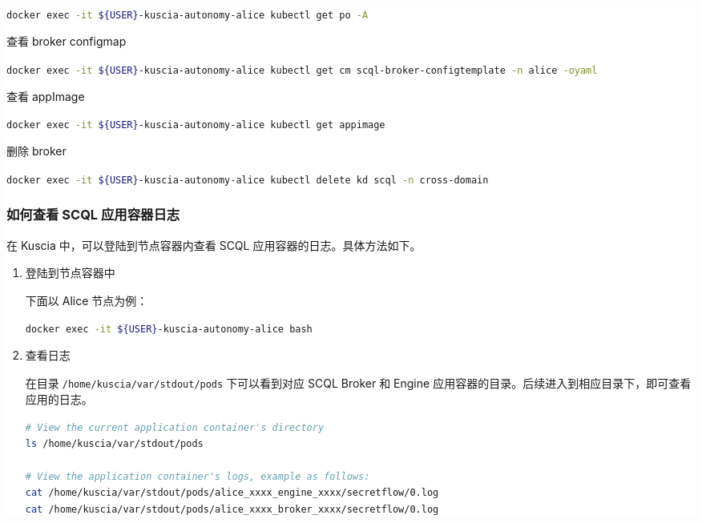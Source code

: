 ```bash
docker exec -it ${USER}-kuscia-autonomy-alice kubectl get po -A
```

查看 broker configmap

```bash
docker exec -it ${USER}-kuscia-autonomy-alice kubectl get cm scql-broker-configtemplate -n alice -oyaml
```

查看 appImage

```bash
docker exec -it ${USER}-kuscia-autonomy-alice kubectl get appimage
```

删除 broker

```bash
docker exec -it ${USER}-kuscia-autonomy-alice kubectl delete kd scql -n cross-domain
```

### 如何查看 SCQL 应用容器日志

在 Kuscia 中，可以登陆到节点容器内查看 SCQL 应用容器的日志。具体方法如下。

1. 登陆到节点容器中

    下面以 Alice 节点为例：

    ```bash
    docker exec -it ${USER}-kuscia-autonomy-alice bash
    ```

2. 查看日志

    在目录 `/home/kuscia/var/stdout/pods` 下可以看到对应 SCQL Broker 和 Engine 应用容器的目录。后续进入到相应目录下，即可查看应用的日志。

    ```bash
    # View the current application container's directory
    ls /home/kuscia/var/stdout/pods

    # View the application container's logs, example as follows:
    cat /home/kuscia/var/stdout/pods/alice_xxxx_engine_xxxx/secretflow/0.log
    cat /home/kuscia/var/stdout/pods/alice_xxxx_broker_xxxx/secretflow/0.log
    ```
